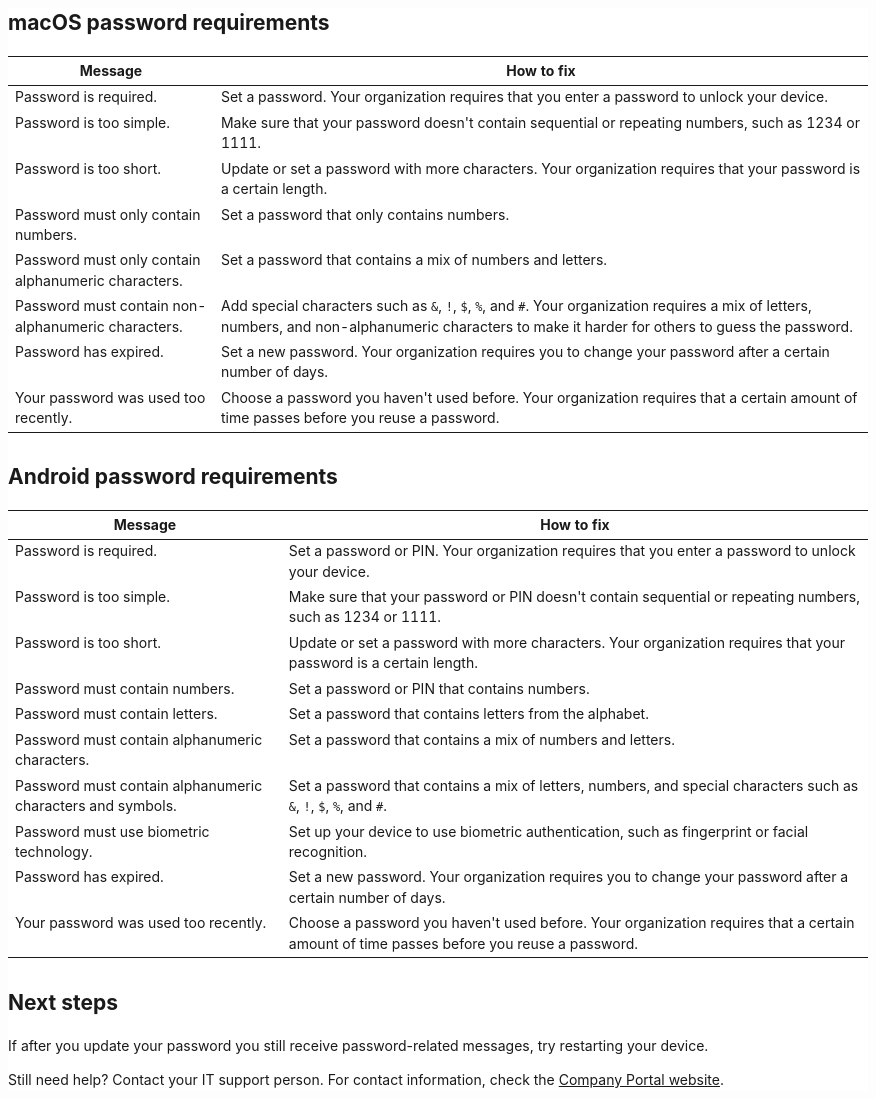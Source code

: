 ## macOS password requirements
| Message | How to fix |
|-----------------------------------------------------|------------------------------------------------------------------------------------------------------------------------------------------------------------------------------------------------------------------------------------------------------------------------------------------------------------------------------------------------------------|
| Password is required. | Set a password. Your organization requires that you enter a password to unlock your device. |
| Password is too simple.|  Make sure that your password doesn't contain sequential or repeating numbers, such as 1234 or 1111. |
| Password is too short. | Update or set a password with more characters. Your organization requires that your password is a certain length.|
| Password must only contain numbers. | Set a password that only contains numbers.|
| Password must only contain alphanumeric characters. | Set a password that contains a mix of numbers and letters.|
| Password must contain non-alphanumeric characters. | Add special characters such as `&`, `!`, `$`, `%`, and `#`. Your organization requires a mix of letters, numbers, and non-alphanumeric characters to make it harder for others to guess the password.|
| Password has expired. | Set a new password. Your organization requires you to change your password after a certain number of days. |
| Your password was used too recently. | Choose a password you haven't used before. Your organization requires that a certain amount of time passes before you reuse a password. |

## Android password requirements
| Message | How to fix |
|-----------------------------------------------------|------------------------------------------------------------------------------------------------------------------------------------------------------------------------------------------------------------------------------------------------------------------------------------------------------------------------------------------------------------|
| Password is required. | Set a password or PIN. Your organization requires that you enter a password to unlock your device. |
| Password is too simple. |  Make sure that your password or PIN doesn't contain sequential or repeating numbers, such as 1234 or 1111. |
| Password is too short. | Update or set a password with more characters. Your organization requires that your password is a certain length.|
| Password must contain numbers. | Set a password or PIN that contains numbers.|
| Password must contain letters. | Set a password that contains letters from the alphabet.|
| Password must contain alphanumeric characters. | Set a password that contains a mix of numbers and letters.|
| Password must contain alphanumeric characters and symbols. | Set a password that contains a mix of letters, numbers, and special characters such as `&`, `!`, `$`, `%`, and `#`. |
| Password must use biometric technology.| Set up your device to use biometric authentication, such as fingerprint or facial recognition.
| Password has expired. | Set a new password. Your organization requires you to change your password after a certain number of days. |
| Your password was used too recently. | Choose a password you haven't used before. Your organization requires that a certain amount of time passes before you reuse a password. |

## Next steps
If after you update your password you still receive password-related messages, try restarting your device. 

Still need help? Contact your IT support person. For contact information, check the [Company Portal website](https://go.microsoft.com/fwlink/?linkid=2010980).  


